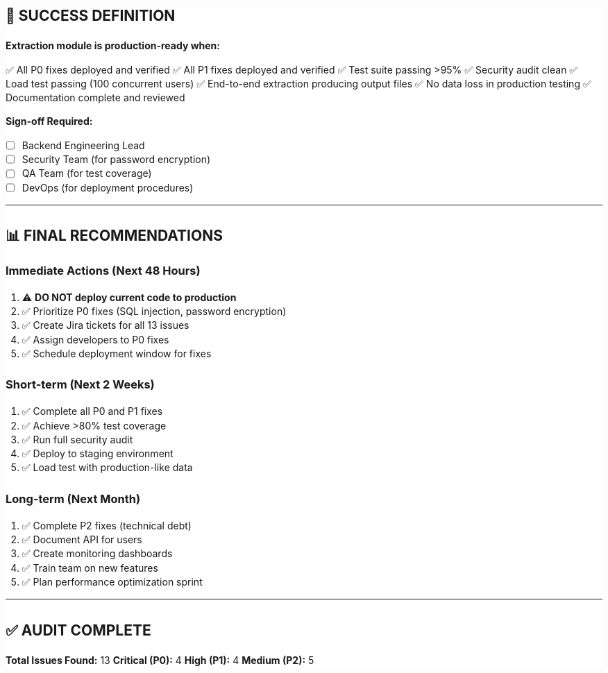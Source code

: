 
## 🎯 SUCCESS DEFINITION

**Extraction module is production-ready when:**

✅ All P0 fixes deployed and verified
✅ All P1 fixes deployed and verified
✅ Test suite passing >95%
✅ Security audit clean
✅ Load test passing (100 concurrent users)
✅ End-to-end extraction producing output files
✅ No data loss in production testing
✅ Documentation complete and reviewed

**Sign-off Required:**
- [ ] Backend Engineering Lead
- [ ] Security Team (for password encryption)
- [ ] QA Team (for test coverage)
- [ ] DevOps (for deployment procedures)

---

## 📊 FINAL RECOMMENDATIONS

### Immediate Actions (Next 48 Hours)
1. ⚠️ **DO NOT deploy current code to production**
2. ✅ Prioritize P0 fixes (SQL injection, password encryption)
3. ✅ Create Jira tickets for all 13 issues
4. ✅ Assign developers to P0 fixes
5. ✅ Schedule deployment window for fixes

### Short-term (Next 2 Weeks)
1. ✅ Complete all P0 and P1 fixes
2. ✅ Achieve >80% test coverage
3. ✅ Run full security audit
4. ✅ Deploy to staging environment
5. ✅ Load test with production-like data

### Long-term (Next Month)
1. ✅ Complete P2 fixes (technical debt)
2. ✅ Document API for users
3. ✅ Create monitoring dashboards
4. ✅ Train team on new features
5. ✅ Plan performance optimization sprint

---

## ✅ AUDIT COMPLETE

**Total Issues Found:** 13
**Critical (P0):** 4
**High (P1):** 4
**Medium (P2):** 5

